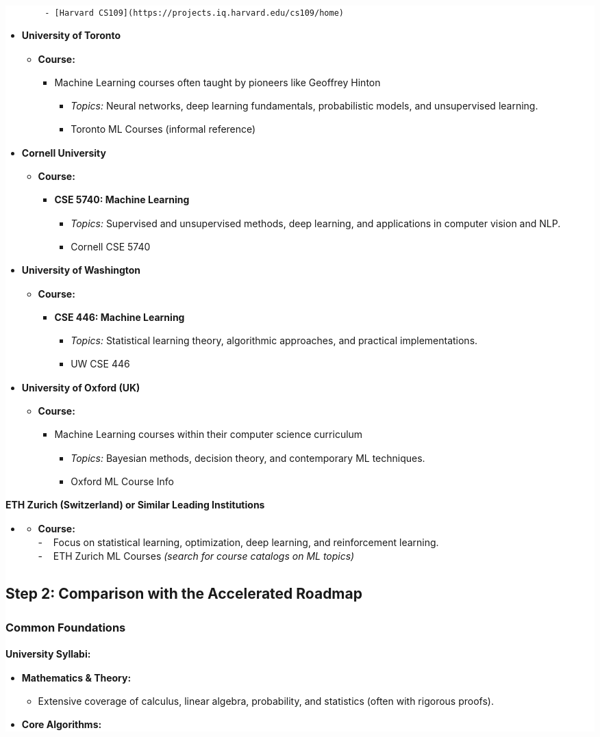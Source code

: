             - [Harvard CS109](https://projects.iq.harvard.edu/cs109/home)
                
- **University of Toronto**
    
    - **Course:**
        
        - Machine Learning courses often taught by pioneers like Geoffrey Hinton
            
            - *Topics:* Neural networks, deep learning fundamentals, probabilistic models, and unsupervised learning.
                
            - Toronto ML Courses (informal reference)
                
- **Cornell University**
    
    - **Course:**
        
        - **CSE 5740: Machine Learning**
            
            - *Topics:* Supervised and unsupervised methods, deep learning, and applications in computer vision and NLP.
                
            - Cornell CSE 5740
                
- **University of Washington**
    
    - **Course:**
        
        - **CSE 446: Machine Learning**
            
            - *Topics:* Statistical learning theory, algorithmic approaches, and practical implementations.
                
            - UW CSE 446
                
- **University of Oxford (UK)**
    
    - **Course:**
        
        - Machine Learning courses within their computer science curriculum
            
            - *Topics:* Bayesian methods, decision theory, and contemporary ML techniques.
                
            - Oxford ML Course Info
                

**ETH Zurich (Switzerland) or Similar Leading Institutions**

- - **Course:**  
        \-    Focus on statistical learning, optimization, deep learning, and reinforcement learning.  
        \-    ETH Zurich ML Courses *(search for course catalogs on ML topics)*

## **Step 2: Comparison with the Accelerated Roadmap**

### **Common Foundations**

**University Syllabi:**

- **Mathematics & Theory:**
    
    - Extensive coverage of calculus, linear algebra, probability, and statistics (often with rigorous proofs).
- **Core Algorithms:**
    